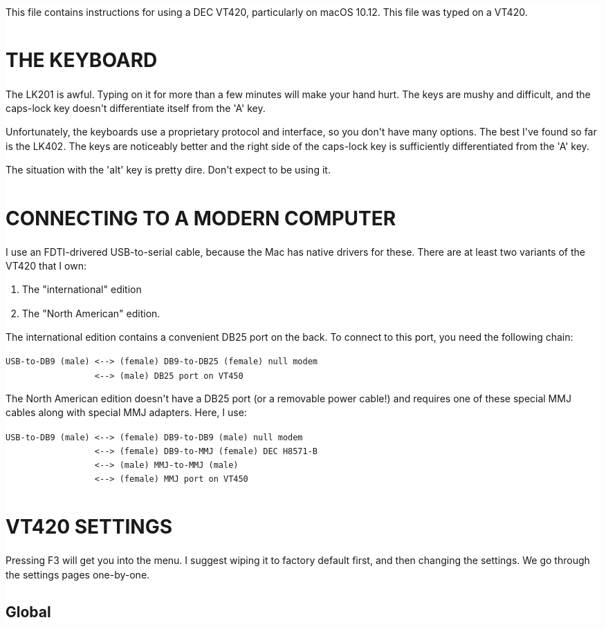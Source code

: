 This file contains instructions for using a DEC VT420, particularly on
macOS 10.12. This file was typed on a VT420.

# THE KEYBOARD

The LK201 is awful. Typing on it for more than a few minutes will make
your hand hurt. The keys are mushy and difficult, and the caps-lock
key doesn't differentiate itself from the 'A' key.

Unfortunately, the keyboards use a proprietary protocol and interface,
so you don't have many options. The best I've found so far is the
LK402. The keys are noticeably better and the right side of the
caps-lock key is sufficiently differentiated from the 'A' key.

The situation with the 'alt' key is pretty dire. Don't expect to be
using it.


# CONNECTING TO A MODERN COMPUTER

I use an FDTI-drivered USB-to-serial cable, because the Mac has native drivers for these. There are at least two variants of the VT420 that I own:

1. The "international" edition

2. The "North American" edition.

The international edition contains a convenient DB25 port on the
back. To connect to this port, you need the following chain:

```
USB-to-DB9 (male) <--> (female) DB9-to-DB25 (female) null modem
                  <--> (male) DB25 port on VT450
```

The North American edition doesn't have a DB25 port (or a removable
power cable!) and requires one of these special MMJ cables along with
special MMJ adapters. Here, I use:

```
USB-to-DB9 (male) <--> (female) DB9-to-DB9 (male) null modem
                  <--> (female) DB9-to-MMJ (female) DEC H8571-B
                  <--> (male) MMJ-to-MMJ (male)
                  <--> (female) MMJ port on VT450
```


# VT420 SETTINGS

Pressing F3 will get you into the menu. I suggest wiping it to factory
default first, and then changing the settings. We go through the
settings pages one-by-one.

## Global
